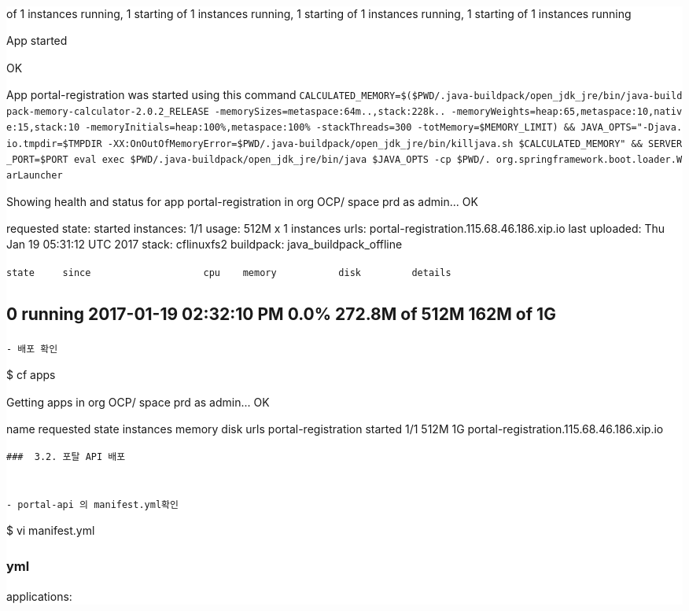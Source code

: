 of 1 instances running, 1 starting of 1 instances running, 1 starting of 1 instances running, 1 starting of 1 instances running

App started

OK

App portal-registration was started using this command `CALCULATED_MEMORY=$($PWD/.java-buildpack/open_jdk_jre/bin/java-buildpack-memory-calculator-2.0.2_RELEASE -memorySizes=metaspace:64m..,stack:228k.. -memoryWeights=heap:65,metaspace:10,native:15,stack:10 -memoryInitials=heap:100%,metaspace:100% -stackThreads=300 -totMemory=$MEMORY_LIMIT) && JAVA_OPTS="-Djava.io.tmpdir=$TMPDIR -XX:OnOutOfMemoryError=$PWD/.java-buildpack/open_jdk_jre/bin/killjava.sh $CALCULATED_MEMORY" && SERVER_PORT=$PORT eval exec $PWD/.java-buildpack/open_jdk_jre/bin/java $JAVA_OPTS -cp $PWD/. org.springframework.boot.loader.WarLauncher`

Showing health and status for app portal-registration in org OCP/ space prd as admin... OK

requested state: started instances: 1/1 usage: 512M x 1 instances urls: portal-registration.115.68.46.186.xip.io last uploaded: Thu Jan 19 05:31:12 UTC 2017 stack: cflinuxfs2 buildpack: java\_buildpack\_offline

```text
state     since                    cpu    memory           disk         details
```

## 0  running   2017-01-19 02:32:10 PM   0.0%   272.8M of 512M   162M of 1G

```text
- 배포 확인
```

$ cf apps

```text

```

Getting apps in org OCP/ space prd as admin... OK

name requested state instances memory disk urls portal-registration started 1/1 512M 1G portal-registration.115.68.46.186.xip.io

```text
###  3.2. 포탈 API 배포


- portal-api 의 manifest.yml확인
```

$ vi manifest.yml

```text

```

### yml

applications:
